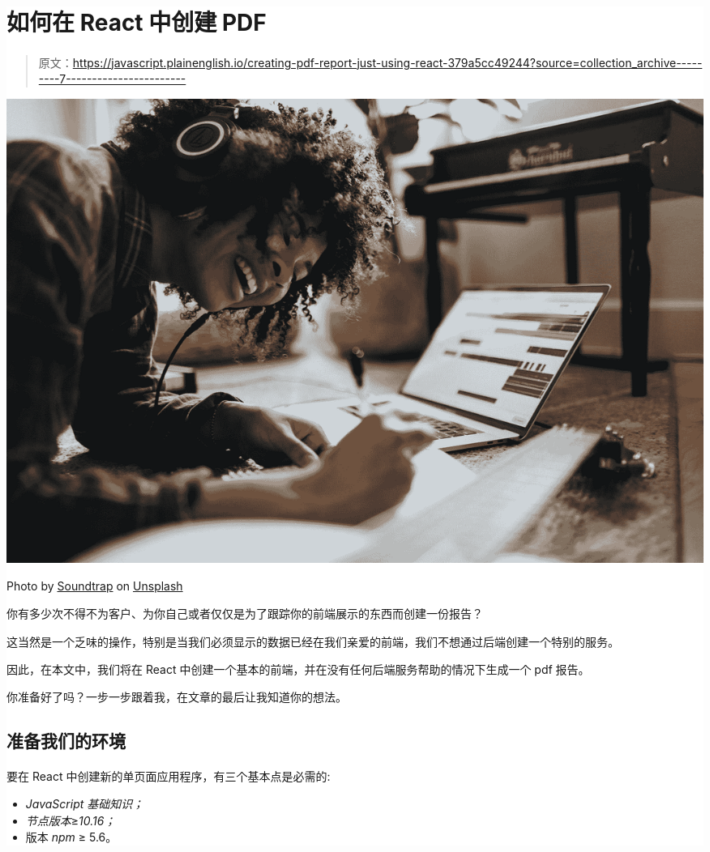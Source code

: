 # 如何在 React 中创建 PDF

> 原文：<https://javascript.plainenglish.io/creating-pdf-report-just-using-react-379a5cc49244?source=collection_archive---------7----------------------->

![](img/490d9881ac5c44dd46009b4ce5f13bca.png)

Photo by [Soundtrap](https://unsplash.com/@soundtrap?utm_source=medium&utm_medium=referral) on [Unsplash](https://unsplash.com?utm_source=medium&utm_medium=referral)

你有多少次不得不为客户、为你自己或者仅仅是为了跟踪你的前端展示的东西而创建一份报告？

这当然是一个乏味的操作，特别是当我们必须显示的数据已经在我们亲爱的前端，我们不想通过后端创建一个特别的服务。

因此，在本文中，我们将在 React 中创建一个基本的前端，并在没有任何后端服务帮助的情况下生成一个 pdf 报告。

你准备好了吗？一步一步跟着我，在文章的最后让我知道你的想法。

## **准备我们的环境**

要在 React 中创建新的单页面应用程序，有三个基本点是必需的:

*   *JavaScript 基础知识；*
*   *节点版本*≥*10.16；*
*   版本 *npm* ≥ 5.6。
